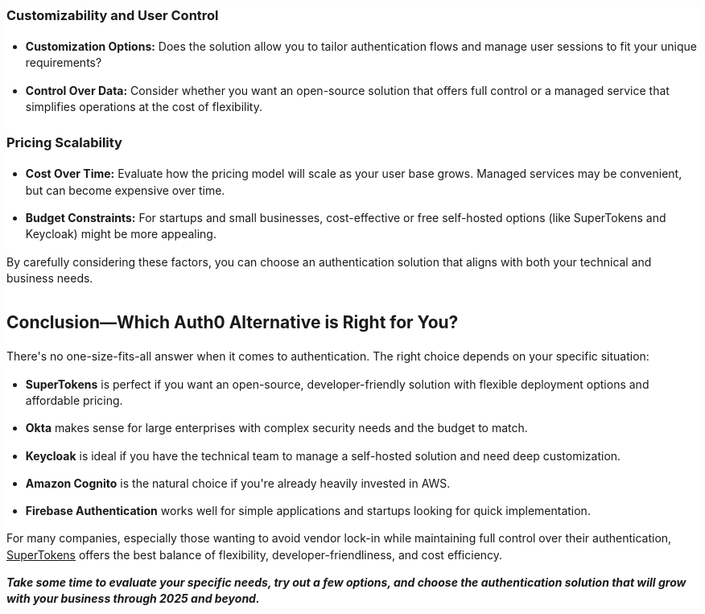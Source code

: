 ### **Customizability and User Control**

-   **Customization Options:** Does the solution allow you to tailor authentication flows and manage user sessions to fit your unique requirements?

-   **Control Over Data:** Consider whether you want an open-source solution that offers full control or a managed service that simplifies operations at the cost of flexibility.

### **Pricing Scalability**

-   **Cost Over Time:** Evaluate how the pricing model will scale as your user base grows. Managed services may be convenient, but can become expensive over time.

-   **Budget Constraints:** For startups and small businesses, cost-effective or free self-hosted options (like SuperTokens and Keycloak) might be more appealing.

By carefully considering these factors, you can choose an authentication solution that aligns with both your technical and business needs.

## **Conclusion&mdash;Which Auth0 Alternative is Right for You?**

There\'s no one-size-fits-all answer when it comes to authentication. The right choice depends on your specific situation:

-   **SuperTokens** is perfect if you want an open-source, developer-friendly solution with flexible deployment options and affordable pricing.

-   **Okta** makes sense for large enterprises with complex security needs and the budget to match.

-   **Keycloak** is ideal if you have the technical team to manage a self-hosted solution and need deep customization.

-   **Amazon Cognito** is the natural choice if you\'re already heavily invested in AWS.

-   **Firebase Authentication** works well for simple applications and startups looking for quick implementation.

For many companies, especially those wanting to avoid vendor lock-in while maintaining full control over their authentication, [SuperTokens](https://supertokens.com/) offers the best balance of flexibility, developer-friendliness, and cost efficiency.

***Take some time to evaluate your specific needs, try out a few options, and choose the authentication solution that will grow with your business through 2025 and beyond.***

